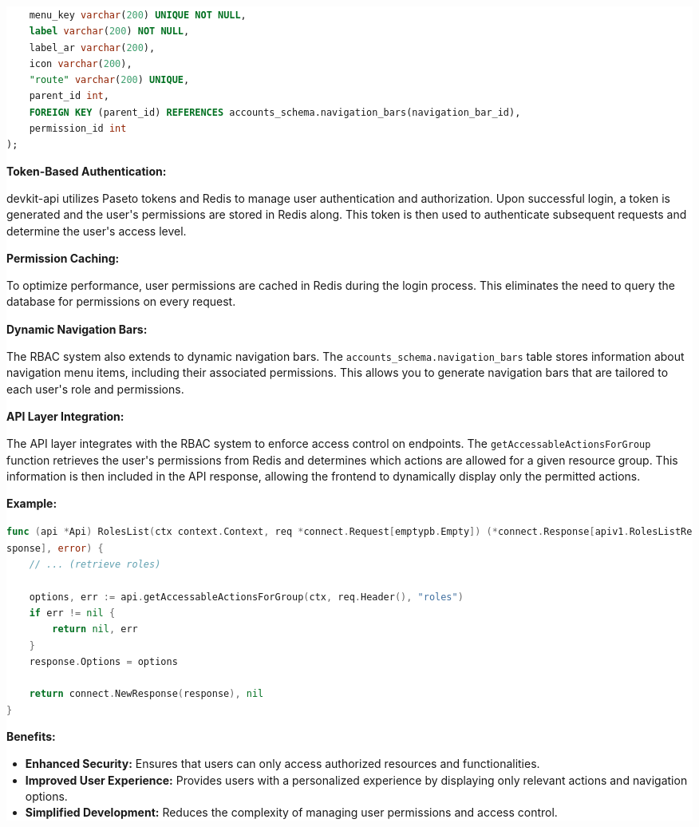 ```sql
    menu_key varchar(200) UNIQUE NOT NULL,
    label varchar(200) NOT NULL,
    label_ar varchar(200),
    icon varchar(200),
    "route" varchar(200) UNIQUE,
    parent_id int,
    FOREIGN KEY (parent_id) REFERENCES accounts_schema.navigation_bars(navigation_bar_id),
    permission_id int
);
```

**Token-Based Authentication:**

devkit-api utilizes Paseto tokens and Redis to manage user authentication and authorization. Upon successful login, a token is generated and  the user's permissions are stored in Redis along. This token is then used to authenticate subsequent requests and determine the user's access level.

**Permission Caching:**

To optimize performance, user permissions are cached in Redis during the login process. This eliminates the need to query the database for permissions on every request.

**Dynamic Navigation Bars:**

The RBAC system also extends to dynamic navigation bars. The `accounts_schema.navigation_bars` table stores information about navigation menu items, including their associated permissions. This allows you to generate navigation bars that are tailored to each user's role and permissions.

**API Layer Integration:**

The API layer integrates with the RBAC system to enforce access control on endpoints. The `getAccessableActionsForGroup` function retrieves the user's permissions from Redis and determines which actions are allowed for a given resource group. This information is then included in the API response, allowing the frontend to dynamically display only the permitted actions.

**Example:**

```go
func (api *Api) RolesList(ctx context.Context, req *connect.Request[emptypb.Empty]) (*connect.Response[apiv1.RolesListResponse], error) {
    // ... (retrieve roles)

    options, err := api.getAccessableActionsForGroup(ctx, req.Header(), "roles")
    if err != nil {
        return nil, err
    }
    response.Options = options

    return connect.NewResponse(response), nil
}
```

**Benefits:**

* **Enhanced Security:** Ensures that users can only access authorized resources and functionalities.
* **Improved User Experience:** Provides users with a personalized experience by displaying only relevant actions and navigation options.
* **Simplified Development:**  Reduces the complexity of managing user permissions and access control.

